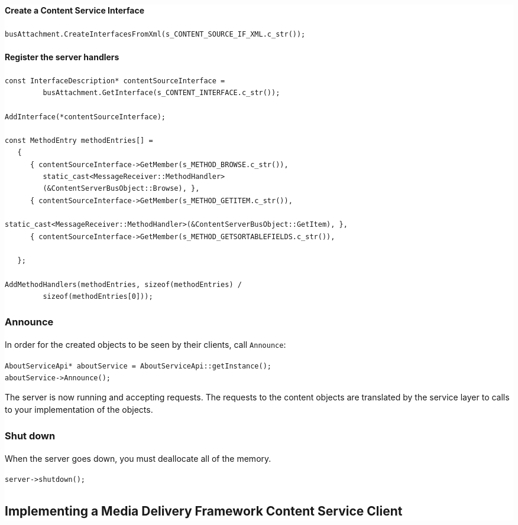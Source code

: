 #### Create a Content Service Interface

```
busAttachment.CreateInterfacesFromXml(s_CONTENT_SOURCE_IF_XML.c_str());
```

#### Register the server handlers

```
const InterfaceDescription* contentSourceInterface =
         busAttachment.GetInterface(s_CONTENT_INTERFACE.c_str());

AddInterface(*contentSourceInterface);

const MethodEntry methodEntries[] =
   {
      { contentSourceInterface->GetMember(s_METHOD_BROWSE.c_str()),
         static_cast<MessageReceiver::MethodHandler>
         (&ContentServerBusObject::Browse), },
      { contentSourceInterface->GetMember(s_METHOD_GETITEM.c_str()),

static_cast<MessageReceiver::MethodHandler>(&ContentServerBusObject::GetItem), },
      { contentSourceInterface->GetMember(s_METHOD_GETSORTABLEFIELDS.c_str()),
         
   };

AddMethodHandlers(methodEntries, sizeof(methodEntries) / 
         sizeof(methodEntries[0]));
```

### Announce

In order for the created objects to be seen by their clients, 
call `Announce`:

```
AboutServiceApi* aboutService = AboutServiceApi::getInstance();
aboutService->Announce();
```

The server is now running and accepting requests. The requests 
to the content objects are translated by the service layer to 
calls to your implementation of the objects.

### Shut down

When the server goes down, you must deallocate all of the memory.

```
server->shutdown();
```

## Implementing a Media Delivery Framework Content Service Client


[building-linux]: /developers/develop/building/linux
[about-api-guide-linux]: /developers/develop/api-guide/about/linux